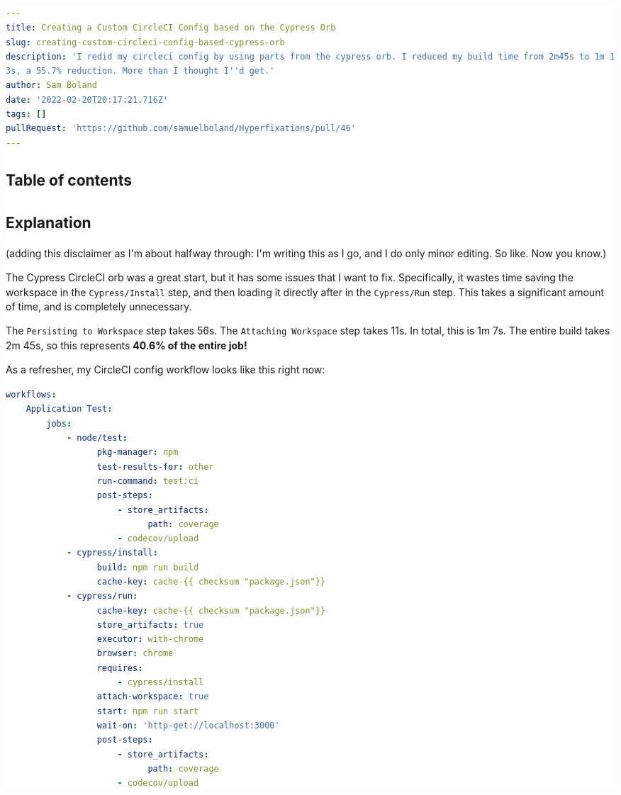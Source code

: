 ```yaml
---
title: Creating a Custom CircleCI Config based on the Cypress Orb
slug: creating-custom-circleci-config-based-cypress-orb
description: 'I redid my circleci config by using parts from the cypress orb. I reduced my build time from 2m45s to 1m 13s, a 55.7% reduction. More than I thought I''d get.'
author: Sam Boland
date: '2022-02-20T20:17:21.716Z'
tags: []
pullRequest: 'https://github.com/samuelboland/Hyperfixations/pull/46'
---
```


## Table of contents

## Explanation

(adding this disclaimer as I'm about halfway through: I'm writing this as I go, and I do only minor editing. So like. Now you know.)

The Cypress CircleCI orb was a great start, but it has some issues that I want to fix. Specifically, it wastes time saving the workspace in the `Cypress/Install` step, and then loading it directly after in the `Cypress/Run` step. This takes a significant amount of time, and is completely unnecessary.

The `Persisting to Workspace` step takes 56s. The `Attaching Workspace` step takes 11s. In total, this is 1m 7s. The entire build takes 2m 45s, so this represents **40.6% of the entire job!**

As a refresher, my CircleCI config workflow looks like this right now:

```yml
workflows:
    Application Test:
        jobs:
            - node/test:
                  pkg-manager: npm
                  test-results-for: other
                  run-command: test:ci
                  post-steps:
                      - store_artifacts:
                            path: coverage
                      - codecov/upload
            - cypress/install:
                  build: npm run build
                  cache-key: cache-{{ checksum "package.json"}}
            - cypress/run:
                  cache-key: cache-{{ checksum "package.json"}}
                  store_artifacts: true
                  executor: with-chrome
                  browser: chrome
                  requires:
                      - cypress/install
                  attach-workspace: true
                  start: npm run start
                  wait-on: 'http-get://localhost:3000'
                  post-steps:
                      - store_artifacts:
                            path: coverage
                      - codecov/upload
```
